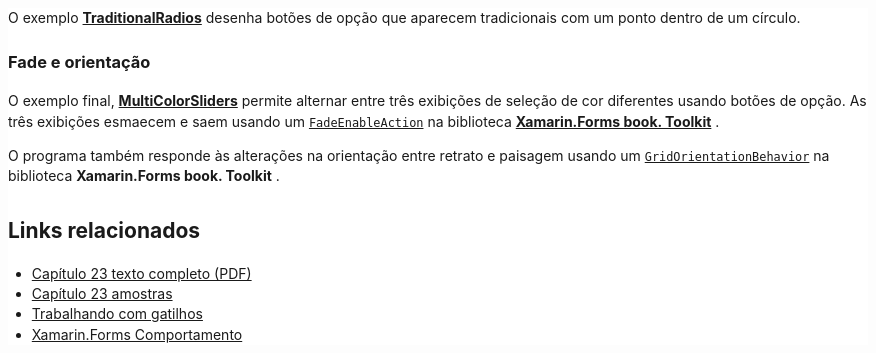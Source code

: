O exemplo [**TraditionalRadios**](https://github.com/xamarin/xamarin-forms-book-samples/tree/master/Chapter23/TraditionalRadios) desenha botões de opção que aparecem tradicionais com um ponto dentro de um círculo.

### <a name="fades-and-orientation"></a>Fade e orientação

O exemplo final, [**MultiColorSliders**](https://github.com/xamarin/xamarin-forms-book-samples/tree/master/Chapter23/MultiColorSliders) permite alternar entre três exibições de seleção de cor diferentes usando botões de opção. As três exibições esmaecem e saem usando um [`FadeEnableAction`](https://github.com/xamarin/xamarin-forms-book-samples/blob/master/Libraries/Xamarin.FormsBook.Toolkit/Xamarin.FormsBook.Toolkit/FadeEnableAction.cs) na biblioteca [**Xamarin.Forms book. Toolkit**](https://github.com/xamarin/xamarin-forms-book-samples/tree/master/Libraries/Xamarin.FormsBook.Toolkit) .

O programa também responde às alterações na orientação entre retrato e paisagem usando um [`GridOrientationBehavior`](https://github.com/xamarin/xamarin-forms-book-samples/blob/master/Libraries/Xamarin.FormsBook.Toolkit/Xamarin.FormsBook.Toolkit/GridOrientationBehavior.cs) na biblioteca **Xamarin.Forms book. Toolkit** .

## <a name="related-links"></a>Links relacionados

- [Capítulo 23 texto completo (PDF)](https://download.xamarin.com/developer/xamarin-forms-book/XamarinFormsBook-Ch23-Apr2016.pdf)
- [Capítulo 23 amostras](https://github.com/xamarin/xamarin-forms-book-samples/tree/master/Chapter23)
- [Trabalhando com gatilhos](~/xamarin-forms/app-fundamentals/triggers.md)
- [Xamarin.Forms Comportamento](~/xamarin-forms/app-fundamentals/behaviors/creating.md)
